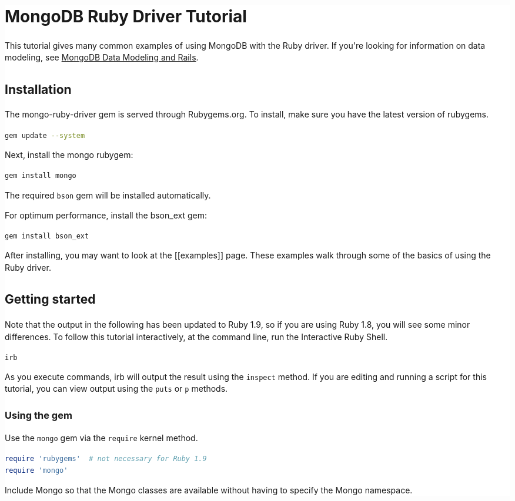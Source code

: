 # MongoDB Ruby Driver Tutorial

This tutorial gives many common examples of using MongoDB with the Ruby driver. If you're looking for information on data modeling, see [MongoDB Data Modeling and Rails](http://www.mongodb.org/display/DOCS/MongoDB+Data+Modeling+and+Rails).

## Installation

The mongo-ruby-driver gem is served through Rubygems.org. To install, make sure you have the latest version of rubygems.

```sh
gem update --system
```

Next, install the mongo rubygem:

```sh
gem install mongo
```

The required `bson` gem will be installed automatically.

For optimum performance, install the bson\_ext gem:

```sh
gem install bson_ext
```

After installing, you may want to look at the [[examples]] page. These examples walk through some of the basics of using the Ruby driver.

## Getting started

Note that the output in the following has been updated to Ruby 1.9, so if you are using Ruby 1.8, you will see some minor differences.  To follow this tutorial interactively, at the command line, run the Interactive Ruby Shell.

```sh
irb
```

As you execute commands, irb will output the result using the `inspect` method.  If you are editing and running a script for this tutorial, you can view output using the `puts` or `p` methods.

### Using the gem

Use the `mongo` gem via the `require` kernel method.

```ruby
require 'rubygems'  # not necessary for Ruby 1.9
require 'mongo'
```

Include Mongo so that the Mongo classes are available without having to specify the Mongo namespace.
